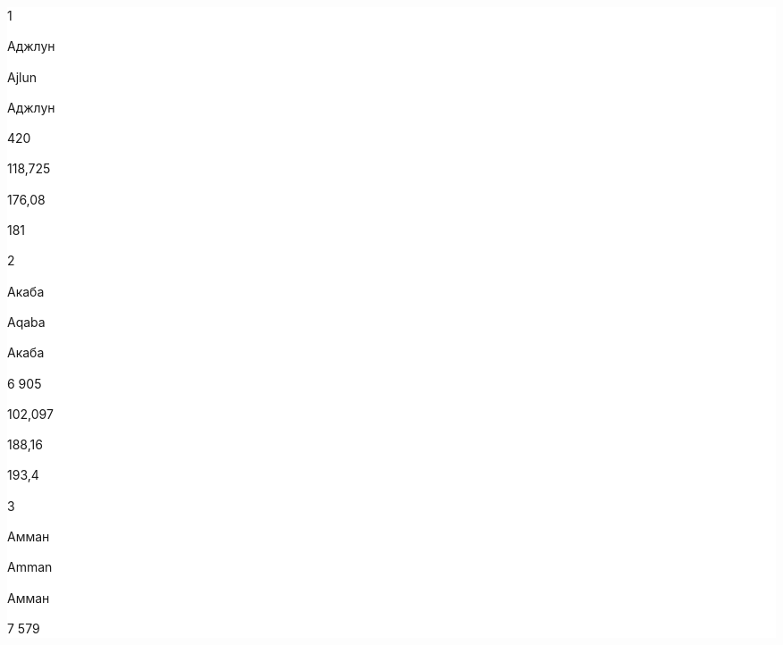 




1


Аджлун


Ajlun


Аджлун


420


118,725


176,08


181






2


Акаба


Aqaba


Акаба


6 905


102,097


188,16


193,4






3


Амман


Amman


Амман


7 579

